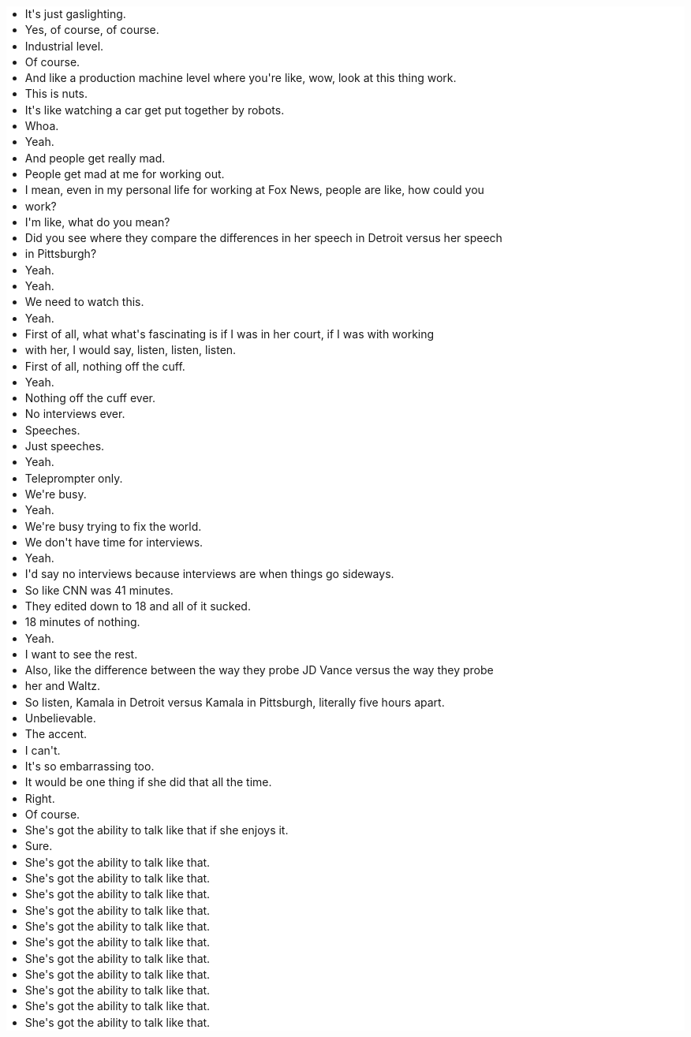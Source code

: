 *  It's just gaslighting.
*  Yes, of course, of course.
*  Industrial level.
*  Of course.
*  And like a production machine level where you're like, wow, look at this thing work.
*  This is nuts.
*  It's like watching a car get put together by robots.
*  Whoa.
*  Yeah.
*  And people get really mad.
*  People get mad at me for working out.
*  I mean, even in my personal life for working at Fox News, people are like, how could you
*  work?
*  I'm like, what do you mean?
*  Did you see where they compare the differences in her speech in Detroit versus her speech
*  in Pittsburgh?
*  Yeah.
*  Yeah.
*  We need to watch this.
*  Yeah.
*  First of all, what what's fascinating is if I was in her court, if I was with working
*  with her, I would say, listen, listen, listen.
*  First of all, nothing off the cuff.
*  Yeah.
*  Nothing off the cuff ever.
*  No interviews ever.
*  Speeches.
*  Just speeches.
*  Yeah.
*  Teleprompter only.
*  We're busy.
*  Yeah.
*  We're busy trying to fix the world.
*  We don't have time for interviews.
*  Yeah.
*  I'd say no interviews because interviews are when things go sideways.
*  So like CNN was 41 minutes.
*  They edited down to 18 and all of it sucked.
*  18 minutes of nothing.
*  Yeah.
*  I want to see the rest.
*  Also, like the difference between the way they probe JD Vance versus the way they probe
*  her and Waltz.
*  So listen, Kamala in Detroit versus Kamala in Pittsburgh, literally five hours apart.
*  Unbelievable.
*  The accent.
*  I can't.
*  It's so embarrassing too.
*  It would be one thing if she did that all the time.
*  Right.
*  Of course.
*  She's got the ability to talk like that if she enjoys it.
*  Sure.
*  She's got the ability to talk like that.
*  She's got the ability to talk like that.
*  She's got the ability to talk like that.
*  She's got the ability to talk like that.
*  She's got the ability to talk like that.
*  She's got the ability to talk like that.
*  She's got the ability to talk like that.
*  She's got the ability to talk like that.
*  She's got the ability to talk like that.
*  She's got the ability to talk like that.
*  She's got the ability to talk like that.